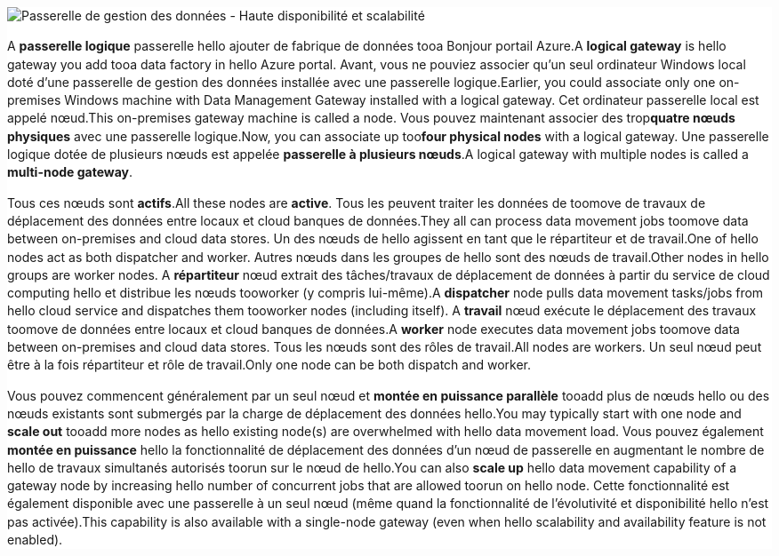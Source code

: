 ![Passerelle de gestion des données - Haute disponibilité et scalabilité](media/data-factory-data-management-gateway-high-availability-scalability/data-factory-gateway-high-availability-and-scalability.png)

<span data-ttu-id="9c20f-123">A **passerelle logique** passerelle hello ajouter de fabrique de données tooa Bonjour portail Azure.</span><span class="sxs-lookup"><span data-stu-id="9c20f-123">A **logical gateway** is hello gateway you add tooa data factory in hello Azure portal.</span></span> <span data-ttu-id="9c20f-124">Avant, vous ne pouviez associer qu’un seul ordinateur Windows local doté d’une passerelle de gestion des données installée avec une passerelle logique.</span><span class="sxs-lookup"><span data-stu-id="9c20f-124">Earlier, you could associate only one on-premises Windows machine with Data Management Gateway installed with a logical gateway.</span></span> <span data-ttu-id="9c20f-125">Cet ordinateur passerelle local est appelé nœud.</span><span class="sxs-lookup"><span data-stu-id="9c20f-125">This on-premises gateway machine is called a node.</span></span> <span data-ttu-id="9c20f-126">Vous pouvez maintenant associer des trop**quatre nœuds physiques** avec une passerelle logique.</span><span class="sxs-lookup"><span data-stu-id="9c20f-126">Now, you can associate up too**four physical nodes** with a logical gateway.</span></span> <span data-ttu-id="9c20f-127">Une passerelle logique dotée de plusieurs nœuds est appelée **passerelle à plusieurs nœuds**.</span><span class="sxs-lookup"><span data-stu-id="9c20f-127">A logical gateway with multiple nodes is called a **multi-node gateway**.</span></span>  

<span data-ttu-id="9c20f-128">Tous ces nœuds sont **actifs**.</span><span class="sxs-lookup"><span data-stu-id="9c20f-128">All these nodes are **active**.</span></span> <span data-ttu-id="9c20f-129">Tous les peuvent traiter les données de toomove de travaux de déplacement des données entre locaux et cloud banques de données.</span><span class="sxs-lookup"><span data-stu-id="9c20f-129">They all can process data movement jobs toomove data between on-premises and cloud data stores.</span></span> <span data-ttu-id="9c20f-130">Un des nœuds de hello agissent en tant que le répartiteur et de travail.</span><span class="sxs-lookup"><span data-stu-id="9c20f-130">One of hello nodes act as both dispatcher and worker.</span></span> <span data-ttu-id="9c20f-131">Autres nœuds dans les groupes de hello sont des nœuds de travail.</span><span class="sxs-lookup"><span data-stu-id="9c20f-131">Other nodes in hello groups are worker nodes.</span></span> <span data-ttu-id="9c20f-132">A **répartiteur** nœud extrait des tâches/travaux de déplacement de données à partir du service de cloud computing hello et distribue les nœuds tooworker (y compris lui-même).</span><span class="sxs-lookup"><span data-stu-id="9c20f-132">A **dispatcher** node pulls data movement tasks/jobs from hello cloud service and dispatches them tooworker nodes (including itself).</span></span> <span data-ttu-id="9c20f-133">A **travail** nœud exécute le déplacement des travaux toomove de données entre locaux et cloud banques de données.</span><span class="sxs-lookup"><span data-stu-id="9c20f-133">A **worker** node executes data movement jobs toomove data between on-premises and cloud data stores.</span></span> <span data-ttu-id="9c20f-134">Tous les nœuds sont des rôles de travail.</span><span class="sxs-lookup"><span data-stu-id="9c20f-134">All nodes are workers.</span></span> <span data-ttu-id="9c20f-135">Un seul nœud peut être à la fois répartiteur et rôle de travail.</span><span class="sxs-lookup"><span data-stu-id="9c20f-135">Only one node can be both dispatch and worker.</span></span>    

<span data-ttu-id="9c20f-136">Vous pouvez commencent généralement par un seul nœud et **montée en puissance parallèle** tooadd plus de nœuds hello ou des nœuds existants sont submergés par la charge de déplacement des données hello.</span><span class="sxs-lookup"><span data-stu-id="9c20f-136">You may typically start with one node and **scale out** tooadd more nodes as hello existing node(s) are overwhelmed with hello data movement load.</span></span> <span data-ttu-id="9c20f-137">Vous pouvez également **montée en puissance** hello la fonctionnalité de déplacement des données d’un nœud de passerelle en augmentant le nombre de hello de travaux simultanés autorisés toorun sur le nœud de hello.</span><span class="sxs-lookup"><span data-stu-id="9c20f-137">You can also **scale up** hello data movement capability of a gateway node by increasing hello number of concurrent jobs that are allowed toorun on hello node.</span></span> <span data-ttu-id="9c20f-138">Cette fonctionnalité est également disponible avec une passerelle à un seul nœud (même quand la fonctionnalité de l’évolutivité et disponibilité hello n’est pas activée).</span><span class="sxs-lookup"><span data-stu-id="9c20f-138">This capability is also available with a single-node gateway (even when hello scalability and availability feature is not enabled).</span></span> 

